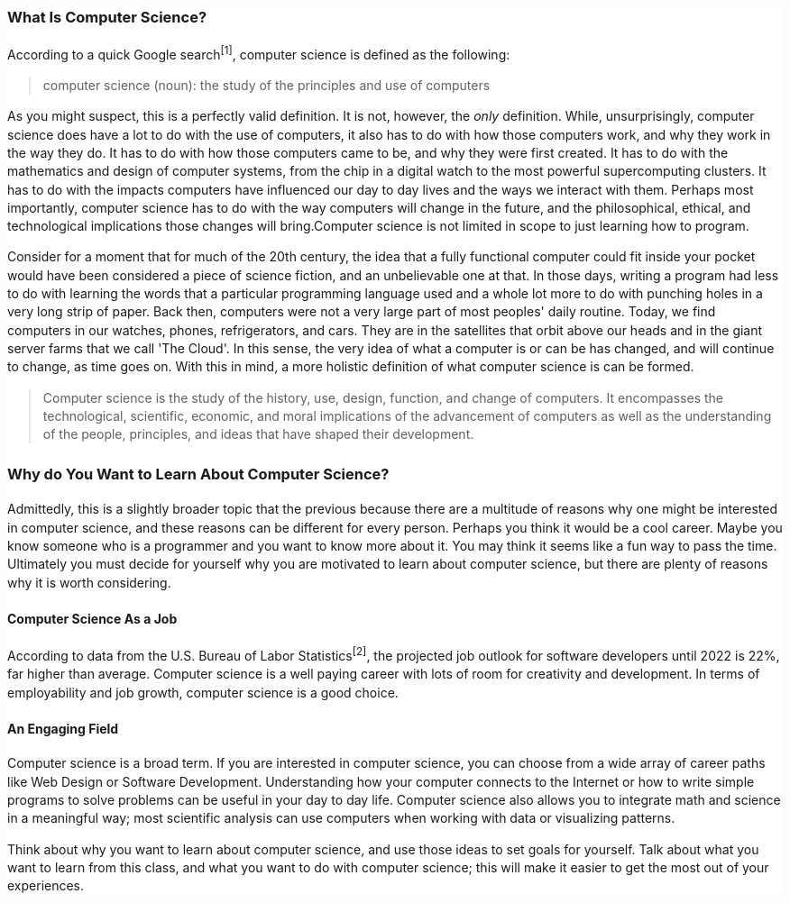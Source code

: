 ### What Is Computer Science?
According to a quick Google search<sup>[1]</sup>, computer science is defined as the following:

>computer science (noun): the study of the principles and use of computers

As you might suspect, this is a perfectly valid definition. It is not, however, the *only* definition. While, unsurprisingly, computer science does have a lot to do with the use of computers, it also has to do with how those computers work, and why they work in the way they do. It has to do with how those computers came to be, and why they were first created. It has to do with the mathematics and design of computer systems, from the chip in a digital watch to the most powerful supercomputing clusters. It has to do with the impacts computers have influenced our day to day lives and the ways we interact with them. Perhaps most importantly, computer science has to do with the way computers will change in the future, and the philosophical, ethical, and technological implications those changes will bring.Computer science is not limited in scope to just learning how to program.

Consider for a moment that for much of the 20th century, the idea that a fully functional computer could fit inside your pocket would have been considered a piece of science fiction, and an unbelievable one at that. In those days, writing a program had less to do with learning the words that a particular programming language used and a whole lot more to do with punching holes in a very long strip of paper. Back then, computers were not a very large part of most peoples' daily routine. Today, we find computers in our watches, phones, refrigerators, and cars. They are in the satellites that orbit above our heads and in the giant server farms that we call 'The Cloud'. In this sense, the very idea of what a computer is or can be has changed, and will continue to change, as time goes on. With this in mind, a more holistic definition of what computer science is can be formed.

> Computer science is the study of the history, use, design, function, and change of computers.  It encompasses the technological, scientific, economic, and moral implications of the advancement of computers as well as the understanding of the people, principles, and ideas that have shaped their development.

### Why do You Want to Learn About Computer Science?
Admittedly, this is a slightly broader topic that the previous because there are a multitude of reasons why one might be interested in computer science, and these reasons can be different for every person. Perhaps you think it would be a cool career. Maybe you know someone who is a programmer and you want to know more about it. You may think it seems like a fun way to pass the time. Ultimately you must decide for yourself why you are motivated to learn about computer science, but there are plenty of reasons why it is worth considering.

#### Computer Science As a Job
According to data from the U.S. Bureau of Labor Statistics<sup>[2]</sup>, the projected job outlook for software developers until 2022 is 22%, far higher than average. Computer science is a well paying career with lots of room for creativity and development. In terms of employability and job growth, computer science is a good choice.

#### An Engaging Field
Computer science is a broad term. If you are interested in computer science, you can choose from a wide array of career paths like Web Design or Software Development. Understanding how your computer connects to the Internet or how to write simple programs to solve problems can be useful in your day to day life. Computer science also allows you to integrate math and science in a meaningful way; most scientific analysis can use computers when working with data or visualizing patterns.

Think about why you want to learn about computer science, and use those ideas to set goals for yourself. Talk about what you want to learn from this class, and what you want to do with computer science; this will make it easier to get the most out of your experiences.
